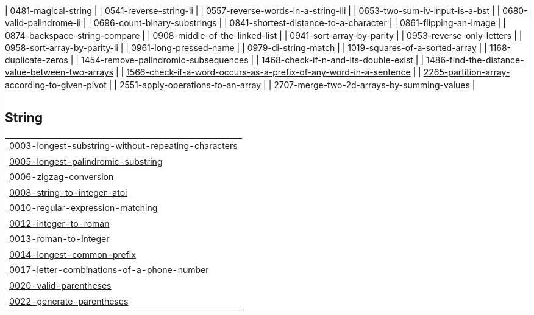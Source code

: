 | [0481-magical-string](https://github.com/SusmoyNath/leetcode-codes/tree/master/0481-magical-string) |
| [0541-reverse-string-ii](https://github.com/SusmoyNath/leetcode-codes/tree/master/0541-reverse-string-ii) |
| [0557-reverse-words-in-a-string-iii](https://github.com/SusmoyNath/leetcode-codes/tree/master/0557-reverse-words-in-a-string-iii) |
| [0653-two-sum-iv-input-is-a-bst](https://github.com/SusmoyNath/leetcode-codes/tree/master/0653-two-sum-iv-input-is-a-bst) |
| [0680-valid-palindrome-ii](https://github.com/SusmoyNath/leetcode-codes/tree/master/0680-valid-palindrome-ii) |
| [0696-count-binary-substrings](https://github.com/SusmoyNath/leetcode-codes/tree/master/0696-count-binary-substrings) |
| [0841-shortest-distance-to-a-character](https://github.com/SusmoyNath/leetcode-codes/tree/master/0841-shortest-distance-to-a-character) |
| [0861-flipping-an-image](https://github.com/SusmoyNath/leetcode-codes/tree/master/0861-flipping-an-image) |
| [0874-backspace-string-compare](https://github.com/SusmoyNath/leetcode-codes/tree/master/0874-backspace-string-compare) |
| [0908-middle-of-the-linked-list](https://github.com/SusmoyNath/leetcode-codes/tree/master/0908-middle-of-the-linked-list) |
| [0941-sort-array-by-parity](https://github.com/SusmoyNath/leetcode-codes/tree/master/0941-sort-array-by-parity) |
| [0953-reverse-only-letters](https://github.com/SusmoyNath/leetcode-codes/tree/master/0953-reverse-only-letters) |
| [0958-sort-array-by-parity-ii](https://github.com/SusmoyNath/leetcode-codes/tree/master/0958-sort-array-by-parity-ii) |
| [0961-long-pressed-name](https://github.com/SusmoyNath/leetcode-codes/tree/master/0961-long-pressed-name) |
| [0979-di-string-match](https://github.com/SusmoyNath/leetcode-codes/tree/master/0979-di-string-match) |
| [1019-squares-of-a-sorted-array](https://github.com/SusmoyNath/leetcode-codes/tree/master/1019-squares-of-a-sorted-array) |
| [1168-duplicate-zeros](https://github.com/SusmoyNath/leetcode-codes/tree/master/1168-duplicate-zeros) |
| [1454-remove-palindromic-subsequences](https://github.com/SusmoyNath/leetcode-codes/tree/master/1454-remove-palindromic-subsequences) |
| [1468-check-if-n-and-its-double-exist](https://github.com/SusmoyNath/leetcode-codes/tree/master/1468-check-if-n-and-its-double-exist) |
| [1486-find-the-distance-value-between-two-arrays](https://github.com/SusmoyNath/leetcode-codes/tree/master/1486-find-the-distance-value-between-two-arrays) |
| [1566-check-if-a-word-occurs-as-a-prefix-of-any-word-in-a-sentence](https://github.com/SusmoyNath/leetcode-codes/tree/master/1566-check-if-a-word-occurs-as-a-prefix-of-any-word-in-a-sentence) |
| [2265-partition-array-according-to-given-pivot](https://github.com/SusmoyNath/leetcode-codes/tree/master/2265-partition-array-according-to-given-pivot) |
| [2551-apply-operations-to-an-array](https://github.com/SusmoyNath/leetcode-codes/tree/master/2551-apply-operations-to-an-array) |
| [2707-merge-two-2d-arrays-by-summing-values](https://github.com/SusmoyNath/leetcode-codes/tree/master/2707-merge-two-2d-arrays-by-summing-values) |
## String
|  |
| ------- |
| [0003-longest-substring-without-repeating-characters](https://github.com/SusmoyNath/leetcode-codes/tree/master/0003-longest-substring-without-repeating-characters) |
| [0005-longest-palindromic-substring](https://github.com/SusmoyNath/leetcode-codes/tree/master/0005-longest-palindromic-substring) |
| [0006-zigzag-conversion](https://github.com/SusmoyNath/leetcode-codes/tree/master/0006-zigzag-conversion) |
| [0008-string-to-integer-atoi](https://github.com/SusmoyNath/leetcode-codes/tree/master/0008-string-to-integer-atoi) |
| [0010-regular-expression-matching](https://github.com/SusmoyNath/leetcode-codes/tree/master/0010-regular-expression-matching) |
| [0012-integer-to-roman](https://github.com/SusmoyNath/leetcode-codes/tree/master/0012-integer-to-roman) |
| [0013-roman-to-integer](https://github.com/SusmoyNath/leetcode-codes/tree/master/0013-roman-to-integer) |
| [0014-longest-common-prefix](https://github.com/SusmoyNath/leetcode-codes/tree/master/0014-longest-common-prefix) |
| [0017-letter-combinations-of-a-phone-number](https://github.com/SusmoyNath/leetcode-codes/tree/master/0017-letter-combinations-of-a-phone-number) |
| [0020-valid-parentheses](https://github.com/SusmoyNath/leetcode-codes/tree/master/0020-valid-parentheses) |
| [0022-generate-parentheses](https://github.com/SusmoyNath/leetcode-codes/tree/master/0022-generate-parentheses) |